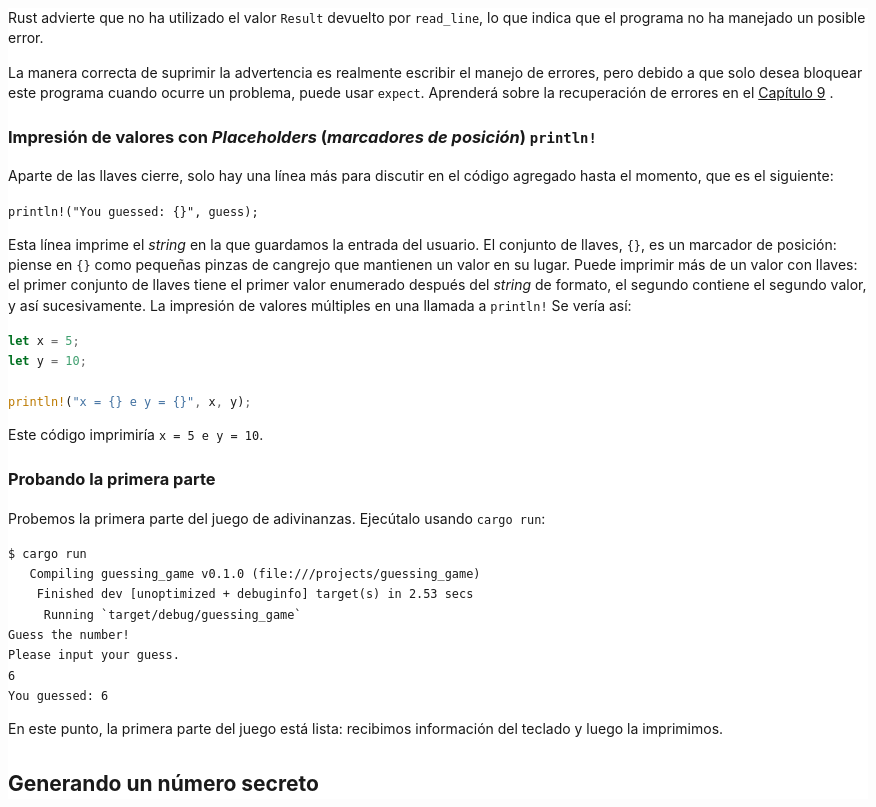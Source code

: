Rust advierte que no ha utilizado el valor `Result` devuelto por
`read_line`, lo que indica que el programa no ha manejado un posible error.

La manera correcta de suprimir la advertencia es realmente escribir el
manejo de errores, pero debido a que solo desea bloquear este programa
cuando ocurre un problema, puede usar `expect`. Aprenderá sobre la
recuperación de errores en el [Capítulo 9][cap9] .

[cap9]: ch09-02-recoverable-errors-with-result.html

### Impresión de valores con *Placeholders* (*marcadores de posición*)  `println!`

Aparte de las llaves cierre, solo hay una línea más para discutir en el
código agregado hasta el momento, que es el siguiente:

```rust,ignore
println!("You guessed: {}", guess);
```

Esta línea imprime el *string* en la que guardamos la entrada del usuario.
El conjunto de llaves, `{}`, es un marcador de posición: piense en `{}` como
pequeñas pinzas de cangrejo que mantienen un valor en su lugar. Puede
imprimir más de un valor con llaves: el primer conjunto de llaves tiene el
primer valor enumerado después del *string* de formato, el segundo contiene
el segundo valor, y así sucesivamente. La impresión de valores múltiples en
una llamada a `println!` Se vería así:

```rust
let x = 5;
let y = 10;

println!("x = {} e y = {}", x, y);
```

Este código imprimiría `x = 5 e y = 10`.

### Probando la primera parte

Probemos la primera parte del juego de adivinanzas. Ejecútalo usando
`cargo run`:

```text
$ cargo run
   Compiling guessing_game v0.1.0 (file:///projects/guessing_game)
    Finished dev [unoptimized + debuginfo] target(s) in 2.53 secs
     Running `target/debug/guessing_game`
Guess the number!
Please input your guess.
6
You guessed: 6
```

En este punto, la primera parte del juego está lista: recibimos información
del teclado y luego la imprimimos.

## Generando un número secreto


[string]: ch08-02-strings.md
[iostdin]: https://doc.rust-lang.org/stable/std/io/struct.Stdin.html
[read_line]: https://doc.rust-lang.org/stable/std/io/struct.Stdin.html#method.read_line
[ioresult]: https://doc.rust-lang.org/stable/std/io/type.Result.html
[result]: https://doc.rust-lang.org/stable/std/result/enum.Result.html
[enums]: ch06-00-enums.html
[expect]: https://doc.rust-lang.org/stable/std/result/enum.Result.html#method.expect
[randcrate]: https://crates.io/crates/rand
[semver]: http://semver.org
[cratesio]: https://crates.io
[doccargo]: http://doc.crates.io
[doccratesio]: http://doc.crates.io/crates-io.html
[match]: ch06-02-match.html
[parse]: https://doc.rust-lang.org/stable/std/primitive.str.html#method.parse